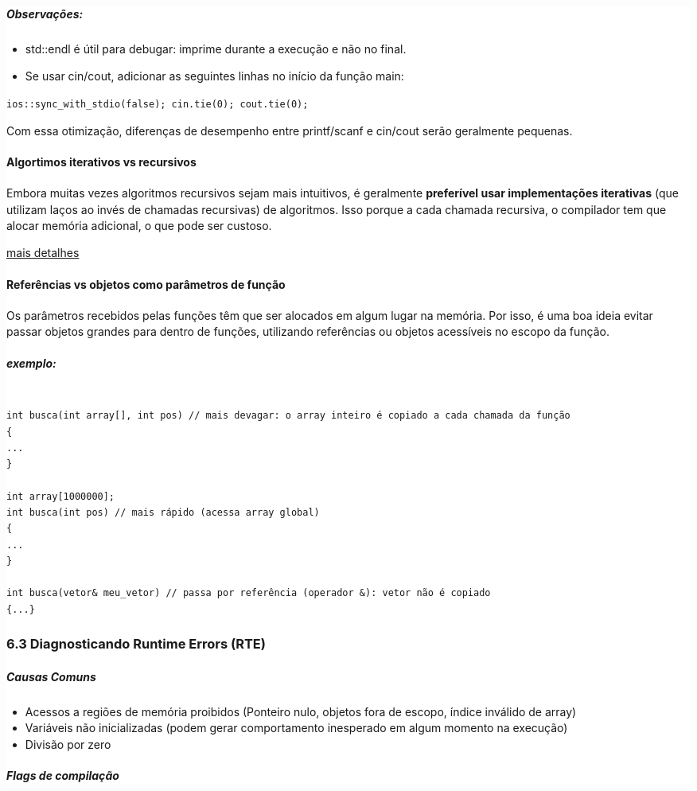 ##### Observações:

* std::endl é útil para debugar: imprime durante a execução e não no final.

* Se usar cin/cout, adicionar as seguintes linhas no início da função main:
```
ios::sync_with_stdio(false); cin.tie(0); cout.tie(0);
```
Com essa otimização, diferenças de desempenho entre printf/scanf e cin/cout serão geralmente pequenas.

#### Algortimos iterativos vs recursivos

Embora muitas vezes algoritmos recursivos sejam mais intuitivos, é geralmente **preferível usar implementações iterativas** (que utilizam laços ao invés de chamadas recursivas) de algoritmos. Isso porque a cada chamada recursiva, o compilador tem que alocar memória adicional, o que pode ser custoso.

[mais detalhes](https://pt.stackoverflow.com/questions/21551/quando-usar-recurs%c3%a3o-e-quando-usar-la%c3%a7os/21881#21881)

#### Referências vs objetos como parâmetros de função

Os parâmetros recebidos pelas funções têm que ser alocados em algum lugar na memória. Por isso, é uma boa ideia evitar passar objetos grandes para dentro de funções, utilizando referências ou objetos acessíveis no escopo da função.

##### exemplo:
```

int busca(int array[], int pos) // mais devagar: o array inteiro é copiado a cada chamada da função
{
...
}

int array[1000000];
int busca(int pos) // mais rápido (acessa array global)
{
...
}

int busca(vetor& meu_vetor) // passa por referência (operador &): vetor não é copiado
{...}
```

### 6.3 Diagnosticando Runtime Errors (RTE)

##### Causas Comuns
- Acessos a regiões de memória proibidos (Ponteiro nulo, objetos fora de escopo, índice inválido de array)
- Variáveis não inicializadas (podem gerar comportamento inesperado em algum momento na execução)
- Divisão por zero 

##### Flags de compilação
